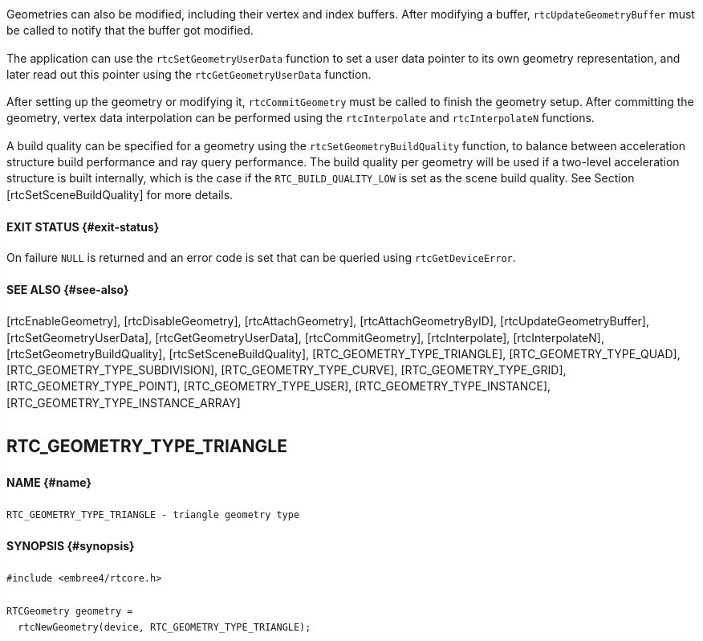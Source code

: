 Geometries can also be modified, including their vertex and index
buffers. After modifying a buffer, `rtcUpdateGeometryBuffer` must be
called to notify that the buffer got modified.

The application can use the `rtcSetGeometryUserData` function to set a
user data pointer to its own geometry representation, and later read
out this pointer using the `rtcGetGeometryUserData` function.

After setting up the geometry or modifying it, `rtcCommitGeometry` must
be called to finish the geometry setup. After committing the geometry,
vertex data interpolation can be performed using the `rtcInterpolate`
and `rtcInterpolateN` functions.

A build quality can be specified for a geometry using the
`rtcSetGeometryBuildQuality` function, to balance between acceleration
structure build performance and ray query performance. The build
quality per geometry will be used if a two-level acceleration structure
is built internally, which is the case if the `RTC_BUILD_QUALITY_LOW`
is set as the scene build quality. See Section
[rtcSetSceneBuildQuality] for more details.

#### EXIT STATUS {#exit-status}

On failure `NULL` is returned and an error code is set that can be
queried using `rtcGetDeviceError`.

#### SEE ALSO {#see-also}

[rtcEnableGeometry], [rtcDisableGeometry], [rtcAttachGeometry],
[rtcAttachGeometryByID], [rtcUpdateGeometryBuffer],
[rtcSetGeometryUserData], [rtcGetGeometryUserData],
[rtcCommitGeometry], [rtcInterpolate], [rtcInterpolateN],
[rtcSetGeometryBuildQuality], [rtcSetSceneBuildQuality],
[RTC\_GEOMETRY\_TYPE\_TRIANGLE], [RTC\_GEOMETRY\_TYPE\_QUAD],
[RTC\_GEOMETRY\_TYPE\_SUBDIVISION], [RTC\_GEOMETRY\_TYPE\_CURVE],
[RTC\_GEOMETRY\_TYPE\_GRID], [RTC\_GEOMETRY\_TYPE\_POINT],
[RTC\_GEOMETRY\_TYPE\_USER], [RTC\_GEOMETRY\_TYPE\_INSTANCE],
[RTC\_GEOMETRY\_TYPE\_INSTANCE\_ARRAY]

```{=tex}

```
RTC\_GEOMETRY\_TYPE\_TRIANGLE
-----------------------------

#### NAME {#name}

    RTC_GEOMETRY_TYPE_TRIANGLE - triangle geometry type

#### SYNOPSIS {#synopsis}

    #include <embree4/rtcore.h>

    RTCGeometry geometry =
      rtcNewGeometry(device, RTC_GEOMETRY_TYPE_TRIANGLE);
